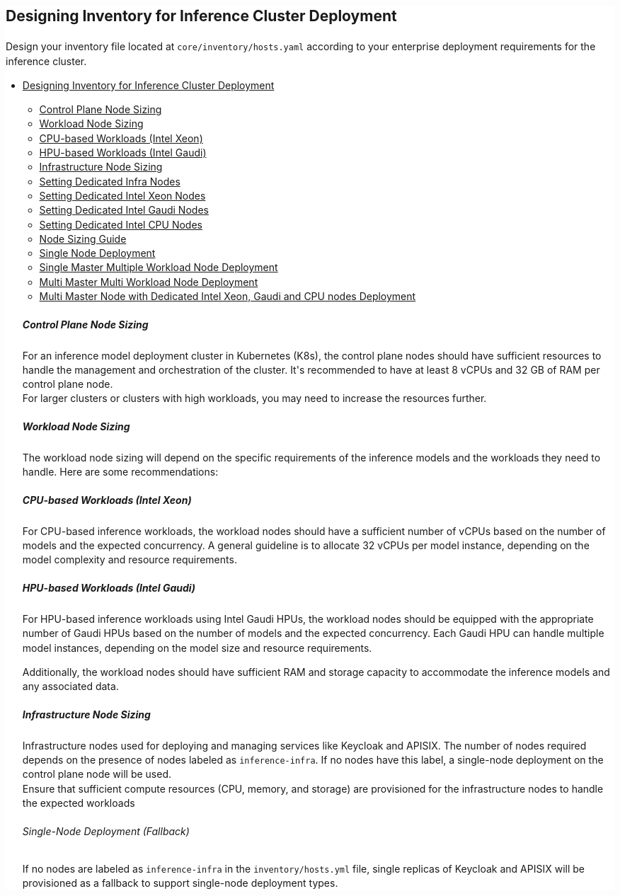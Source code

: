 ## Designing Inventory for Inference Cluster Deployment
   
   Design your inventory file located at `core/inventory/hosts.yaml` according to your enterprise deployment requirements for the inference cluster.    

- [Designing Inventory for Inference Cluster Deployment](#designing-inventory-for-inference-cluster-deployment)
   - [Control Plane Node Sizing](#control-plane-node-sizing)
   - [Workload Node Sizing](#workload-node-sizing)
   - [CPU-based Workloads (Intel Xeon)](#cpu-based-workloads-intel-xeon)
   - [HPU-based Workloads (Intel Gaudi)](#hpu-based-workloads-intel-gaudi)
   - [Infrastructure Node Sizing](#infrastructure-node-sizing)
   - [Setting Dedicated Infra Nodes](#setting-dedicated-inference-infra-nodes)
   - [Setting Dedicated Intel Xeon Nodes](#setting-dedicated-inference-xeon-nodes)
   - [Setting Dedicated Intel Gaudi Nodes](#setting-dedicated-gaudi-nodes)
   - [Setting Dedicated Intel CPU Nodes](#setting-dedicated-cpu-nodes)
   - [Node Sizing Guide](#node-sizing-guide)
   - [Single Node Deployment](#single-node-deployment)
   - [Single Master Multiple Workload Node Deployment](#single-master-multiple-workload-node-deployment)
   - [Multi Master Multi Workload Node Deployment](#multi-master-multi-workload-node-deployment)
   - [Multi Master Node with Dedicated Intel Xeon, Gaudi and CPU nodes Deployment](#multi-master-multi-workload-node-with-dedicated-intel-xeon-gaudi-and-cpu-nodes-deployment)

   ##### Control Plane Node Sizing
   For an inference model deployment cluster in Kubernetes (K8s), the control plane nodes should have sufficient resources to handle the management and orchestration of the cluster. It's recommended to have at least 8 vCPUs and 32 GB of RAM per control plane node.    
   For larger clusters or clusters with high workloads, you may need to increase the resources further.
   
   ##### Workload Node Sizing
   The workload node sizing will depend on the specific requirements of the inference models and the workloads they need to handle. Here are some recommendations:
      
   ##### CPU-based Workloads (Intel Xeon)
   For CPU-based inference workloads, the workload nodes should have a sufficient number of vCPUs based on the number of models and the expected concurrency. A general guideline is to allocate 32 vCPUs per model instance, depending on the model complexity and resource requirements.

   ##### HPU-based Workloads (Intel Gaudi)
   For HPU-based inference workloads using Intel Gaudi HPUs, the workload nodes should be equipped with the appropriate number of Gaudi HPUs based on the number of models and the expected concurrency.
   Each Gaudi HPU can handle multiple model instances, depending on the model size and resource requirements.
   
   Additionally, the workload nodes should have sufficient RAM and storage capacity to accommodate the inference models and any associated data.


   ##### Infrastructure Node Sizing
   Infrastructure nodes used for deploying and managing services like Keycloak and APISIX. The number of nodes required depends on the presence of nodes labeled as    `inference-infra`. If no nodes have this label, a single-node deployment on the control plane node will be used.       
   Ensure that sufficient compute resources (CPU, memory, and storage) are provisioned for the infrastructure nodes to handle the expected workloads
   ###### Single-Node Deployment (Fallback)
   If no nodes are labeled as `inference-infra` in the `inventory/hosts.yml` file, single replicas of Keycloak and APISIX will be provisioned as a fallback to          support single-node deployment types.
   